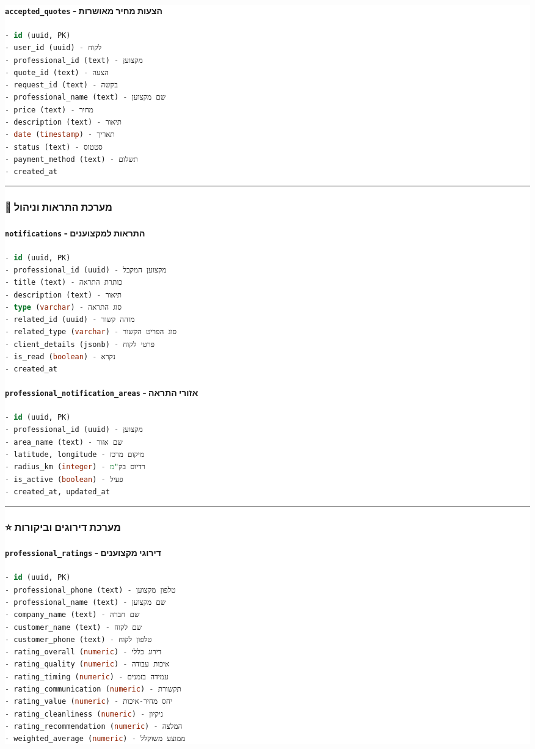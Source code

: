 #### `accepted_quotes` - הצעות מחיר מאושרות
```sql
- id (uuid, PK)
- user_id (uuid) - לקוח
- professional_id (text) - מקצוען
- quote_id (text) - הצעה
- request_id (text) - בקשה
- professional_name (text) - שם מקצוען
- price (text) - מחיר
- description (text) - תיאור
- date (timestamp) - תאריך
- status (text) - סטטוס
- payment_method (text) - תשלום
- created_at
```

---

### **🔔 מערכת התראות וניהול**

#### `notifications` - התראות למקצוענים
```sql
- id (uuid, PK)
- professional_id (uuid) - מקצוען המקבל
- title (text) - כותרת התראה
- description (text) - תיאור
- type (varchar) - סוג התראה
- related_id (uuid) - מזהה קשור
- related_type (varchar) - סוג הפריט הקשור
- client_details (jsonb) - פרטי לקוח
- is_read (boolean) - נקרא
- created_at
```

#### `professional_notification_areas` - אזורי התראה
```sql
- id (uuid, PK)
- professional_id (uuid) - מקצוען
- area_name (text) - שם אזור
- latitude, longitude - מיקום מרכז
- radius_km (integer) - רדיוס בק"מ
- is_active (boolean) - פעיל
- created_at, updated_at
```

---

### **⭐ מערכת דירוגים וביקורות**

#### `professional_ratings` - דירוגי מקצוענים
```sql
- id (uuid, PK)
- professional_phone (text) - טלפון מקצוען
- professional_name (text) - שם מקצוען
- company_name (text) - שם חברה
- customer_name (text) - שם לקוח
- customer_phone (text) - טלפון לקוח
- rating_overall (numeric) - דירוג כללי
- rating_quality (numeric) - איכות עבודה
- rating_timing (numeric) - עמידה בזמנים
- rating_communication (numeric) - תקשורת
- rating_value (numeric) - יחס מחיר-איכות
- rating_cleanliness (numeric) - ניקיון
- rating_recommendation (numeric) - המלצה
- weighted_average (numeric) - ממוצע משוקלל
```